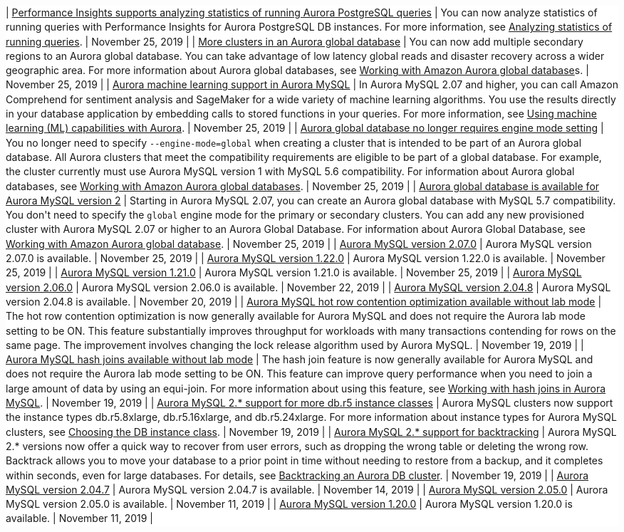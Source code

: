 | [Performance Insights supports analyzing statistics of running Aurora PostgreSQL queries](#WhatsNew) | You can now analyze statistics of running queries with Performance Insights for Aurora PostgreSQL DB instances\. For more information, see [ Analyzing statistics of running queries](https://docs.aws.amazon.com/AmazonRDS/latest/AuroraUserGuide/USER_PerfInsights.UsingDashboard.html#USER_PerfInsights.UsingDashboard.AnalyzeDBLoad.AdditionalMetrics)\.  | November 25, 2019 | 
| [More clusters in an Aurora global database](#WhatsNew) | You can now add multiple secondary regions to an Aurora global database\. You can take advantage of low latency global reads and disaster recovery across a wider geographic area\. For more information about Aurora global databases, see [Working with Amazon Aurora global database](https://docs.aws.amazon.com/AmazonRDS/latest/AuroraUserGuide/aurora-global-database.html)s\.  | November 25, 2019 | 
| [Aurora machine learning support in Aurora MySQL](#WhatsNew) | In Aurora MySQL 2\.07 and higher, you can call Amazon Comprehend for sentiment analysis and SageMaker for a wide variety of machine learning algorithms\. You use the results directly in your database application by embedding calls to stored functions in your queries\. For more information, see [Using machine learning \(ML\) capabilities with Aurora](https://docs.aws.amazon.com/AmazonRDS/latest/AuroraUserGuide/aurora-ml.html)\. | November 25, 2019 | 
| [Aurora global database no longer requires engine mode setting](#WhatsNew) | You no longer need to specify `--engine-mode=global` when creating a cluster that is intended to be part of an Aurora global database\. All Aurora clusters that meet the compatibility requirements are eligible to be part of a global database\. For example, the cluster currently must use Aurora MySQL version 1 with MySQL 5\.6 compatibility\. For information about Aurora global databases, see [Working with Amazon Aurora global databases](https://docs.aws.amazon.com/AmazonRDS/latest/AuroraUserGuide/aurora-global-database.html)\.  | November 25, 2019 | 
| [Aurora global database is available for Aurora MySQL version 2](#WhatsNew) | Starting in Aurora MySQL 2\.07, you can create an Aurora global database with MySQL 5\.7 compatibility\. You don't need to specify the `global` engine mode for the primary or secondary clusters\. You can add any new provisioned cluster with Aurora MySQL 2\.07 or higher to an Aurora Global Database\. For information about Aurora Global Database, see [Working with Amazon Aurora global database](https://docs.aws.amazon.com/AmazonRDS/latest/AuroraUserGuide/aurora-global-database.html)\.  | November 25, 2019 | 
| [Aurora MySQL version 2\.07\.0](AuroraMySQL.Updates.2070.md) | Aurora MySQL version 2\.07\.0 is available\. | November 25, 2019 | 
| [Aurora MySQL version 1\.22\.0](AuroraMySQL.Updates.1220.md) | Aurora MySQL version 1\.22\.0 is available\. | November 25, 2019 | 
| [Aurora MySQL version 1\.21\.0](AuroraMySQL.Updates.1210.md) | Aurora MySQL version 1\.21\.0 is available\. | November 25, 2019 | 
| [Aurora MySQL version 2\.06\.0](AuroraMySQL.Updates.2060.md) | Aurora MySQL version 2\.06\.0 is available\. | November 22, 2019 | 
| [Aurora MySQL version 2\.04\.8](AuroraMySQL.Updates.2048.md) | Aurora MySQL version 2\.04\.8 is available\. | November 20, 2019 | 
| [Aurora MySQL hot row contention optimization available without lab mode](#WhatsNew) |  The hot row contention optimization is now generally available for Aurora MySQL and does not require the Aurora lab mode setting to be ON\. This feature substantially improves throughput for workloads with many transactions contending for rows on the same page\. The improvement involves changing the lock release algorithm used by Aurora MySQL\.  | November 19, 2019 | 
| [Aurora MySQL hash joins available without lab mode](#WhatsNew) |  The hash join feature is now generally available for Aurora MySQL and does not require the Aurora lab mode setting to be ON\. This feature can improve query performance when you need to join a large amount of data by using an equi\-join\. For more information about using this feature, see [Working with hash joins in Aurora MySQL](https://docs.aws.amazon.com/AmazonRDS/latest/AuroraUserGuide/USER_AuroraMySQL_BestPractices.html#Aurora.BestPractices.HashJoin)\.  | November 19, 2019 | 
| [Aurora MySQL 2\.\* support for more db\.r5 instance classes](#WhatsNew) |  Aurora MySQL clusters now support the instance types db\.r5\.8xlarge, db\.r5\.16xlarge, and db\.r5\.24xlarge\. For more information about instance types for Aurora MySQL clusters, see [Choosing the DB instance class](https://docs.aws.amazon.com/AmazonRDS/latest/AuroraUserGuide/Concepts.DBInstanceClass.html)\.  | November 19, 2019 | 
| [Aurora MySQL 2\.\* support for backtracking](#WhatsNew) |  Aurora MySQL 2\.\* versions now offer a quick way to recover from user errors, such as dropping the wrong table or deleting the wrong row\. Backtrack allows you to move your database to a prior point in time without needing to restore from a backup, and it completes within seconds, even for large databases\. For details, see [Backtracking an Aurora DB cluster](https://docs.aws.amazon.com/AmazonRDS/latest/AuroraUserGuide/AuroraMySQL.Managing.Backtrack.html)\.  | November 19, 2019 | 
| [Aurora MySQL version 2\.04\.7](AuroraMySQL.Updates.2047.md) | Aurora MySQL version 2\.04\.7 is available\. | November 14, 2019 | 
| [Aurora MySQL version 2\.05\.0](AuroraMySQL.Updates.2050.md) | Aurora MySQL version 2\.05\.0 is available\. | November 11, 2019 | 
| [Aurora MySQL version 1\.20\.0](AuroraMySQL.Updates.1200.md) | Aurora MySQL version 1\.20\.0 is available\. | November 11, 2019 | 